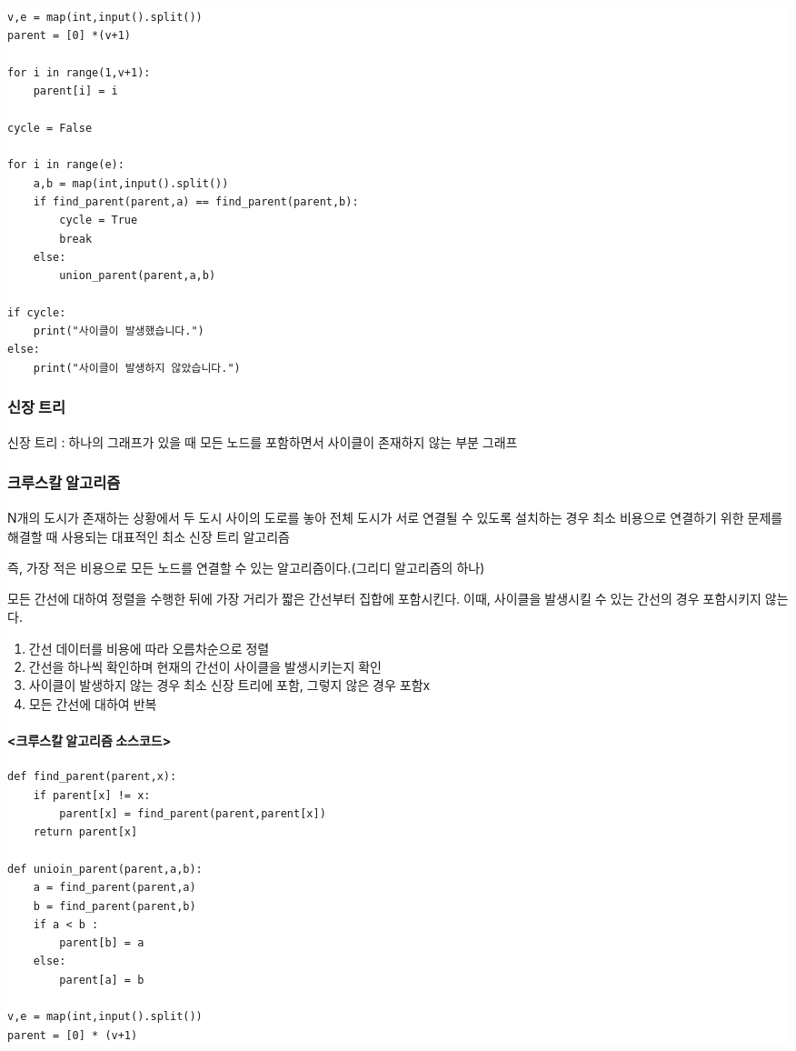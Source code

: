     v,e = map(int,input().split())
    parent = [0] *(v+1)

    for i in range(1,v+1):
        parent[i] = i

    cycle = False

    for i in range(e):
        a,b = map(int,input().split())
        if find_parent(parent,a) == find_parent(parent,b):
            cycle = True
            break
        else:
            union_parent(parent,a,b)
    
    if cycle:
        print("사이클이 발생했습니다.")
    else:
        print("사이클이 발생하지 않았습니다.")

### 신장 트리
신장 트리 : 하나의 그래프가 있을 때 모든 노드를 포함하면서 사이클이 존재하지 않는 부분 그래프

### 크루스칼 알고리즘
N개의 도시가 존재하는 상황에서 두 도시 사이의 도로를 놓아 전체 도시가 서로 연결될 수 있도록 설치하는 경우 최소 비용으로 연결하기 위한 문제를 해결할 때 사용되는 대표적인 최소 신장 트리 알고리즘


즉, 가장 적은 비용으로 모든 노드를 연결할 수 있는 알고리즘이다.(그리디 알고리즘의 하나)


모든 간선에 대하여 정렬을 수행한 뒤에 가장 거리가 짧은 간선부터 집합에 포함시킨다. 이때, 사이클을 발생시킬 수 있는 간선의 경우 포함시키지 않는다.

1. 간선 데이터를 비용에 따라 오름차순으로 정렬
2. 간선을 하나씩 확인하며 현재의 간선이 사이클을 발생시키는지 확인
3. 사이클이 발생하지 않는 경우 최소 신장 트리에 포함, 그렇지 않은 경우 포함x
4. 모든 간선에 대하여 반복

#### <크루스칼 알고리즘 소스코드>


    def find_parent(parent,x):
        if parent[x] != x:
            parent[x] = find_parent(parent,parent[x])
        return parent[x]
    
    def unioin_parent(parent,a,b):
        a = find_parent(parent,a)
        b = find_parent(parent,b)
        if a < b :
            parent[b] = a
        else:
            parent[a] = b
        
    v,e = map(int,input().split())
    parent = [0] * (v+1)
